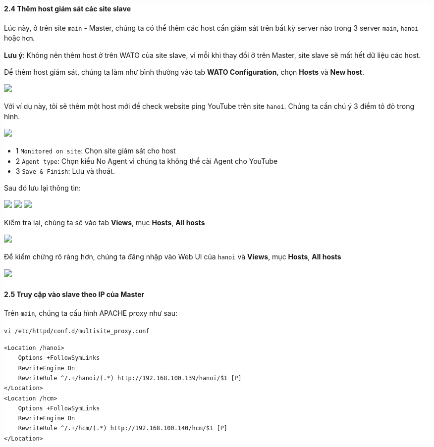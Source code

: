 <a name="24"></a>

#### 2.4 Thêm host giám sát các site slave

Lúc này, ở trên site `main` - Master, chúng ta có thể thêm các host cần giám sát trên bất kỳ server nào trong 3 server `main`, `hanoi` hoặc `hcm`.

**Lưu ý**: Không nên thêm host ở trên WATO của site slave, vì mỗi khi thay đổi ở trên Master, site slave sẽ mất hết dữ liệu các host.

Để thêm host giám sát, chúng ta làm như bình thường vào tab **WATO Configuration**, chọn **Hosts** và **New host**.

<img src="../images/24-dm-ah-1.png" />

Với ví dụ này, tôi sẽ thêm một host mới để check website ping YouTube trên site `hanoi`. Chúng ta cần chú ý 3 điểm tô đỏ trong hình.

<img src="../images/24-dm-ah-2.png" />

- 1 `Monitored on site`: Chọn site giám sát cho host
- 2 `Agent type`: Chọn kiểu No Agent vì chúng ta không thể cài Agent cho YouTube
- 3 `Save & Finish`: Lưu và thoát.

Sau đó lưu lại thông tin:

<img src="../images/24-dm-ah-3.png" />

<img src="../images/24-dm-ah-4.png" />

<img src="../images/24-dm-ah-5.png" />

Kiểm tra lại, chúng ta sẽ vào tab **Views**, mục **Hosts**, **All hosts**

<img src="../images/24-dm-ah-6.png" />

Để kiểm chứng rõ ràng hơn, chúng ta đăng nhập vào Web UI của `hanoi` và **Views**, mục **Hosts**, **All hosts**

<img src="../images/24-dm-ah-7.png" />

<a name="25"></a>

#### 2.5 Truy cập vào slave theo IP của Master

Trên `main`, chúng ta cấu hình APACHE proxy như sau:

```
vi /etc/httpd/conf.d/multisite_proxy.conf
```

```
<Location /hanoi>
    Options +FollowSymLinks
    RewriteEngine On
    RewriteRule ^/.+/hanoi/(.*) http://192.168.100.139/hanoi/$1 [P]
</Location>
<Location /hcm>
    Options +FollowSymLinks
    RewriteEngine On
    RewriteRule ^/.+/hcm/(.*) http://192.168.100.140/hcm/$1 [P]
</Location>

```

